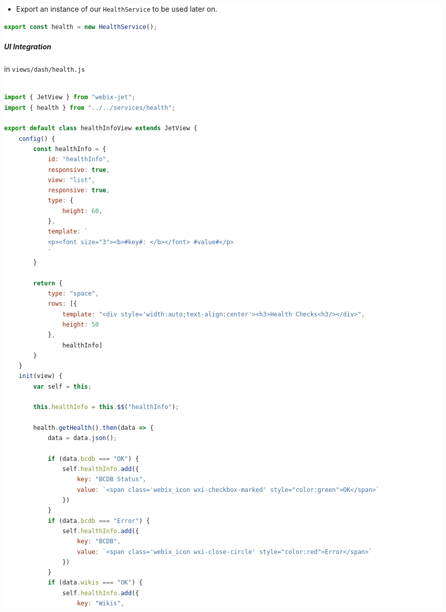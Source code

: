 - Export an instance of our `HealthService` to be used later on.

```javascript
export const health = new HealthService();

```
##### UI Integration

in `views/dash/health.js`

```javascript

import { JetView } from "webix-jet";
import { health } from "../../services/health";

export default class healthInfoView extends JetView {
    config() {
        const healthInfo = {
            id: "healthInfo",
            responsive: true,
            view: "list",
            responsive: true,
            type: {
                height: 60,
            },
            template: `
            <p><font size="3"><b>#key#: </b></font> #value#</p>
            `
        }

        return {
            type: "space",
            rows: [{
                template: "<div style='width:auto;text-align:center'><h3>Health Checks<h3/></div>",
                height: 50
            },
                healthInfo]
        }
    }
    init(view) {
        var self = this;

        this.healthInfo = this.$$("healthInfo");

        health.getHealth().then(data => {
            data = data.json();

            if (data.bcdb === "OK") {
                self.healthInfo.add({
                    key: "BCDB Status",
                    value: `<span class='webix_icon wxi-checkbox-marked' style="color:green">OK</span>`
                })
            }
            if (data.bcdb === "Error") {
                self.healthInfo.add({
                    key: "BCDB",
                    value: `<span class='webix_icon wxi-close-circle' style="color:red">Error</span>`
                })
            }
            if (data.wikis === "OK") {
                self.healthInfo.add({
                    key: "Wikis",
```